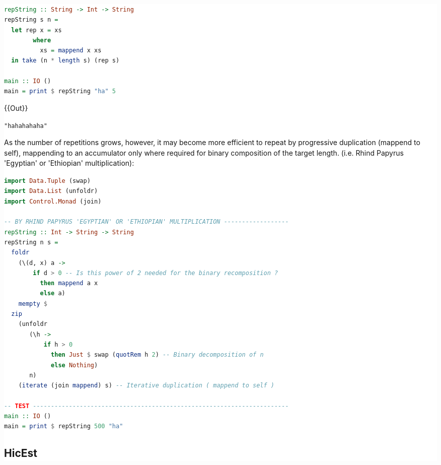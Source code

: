 ```haskell
repString :: String -> Int -> String
repString s n =
  let rep x = xs
        where
          xs = mappend x xs
  in take (n * length s) (rep s)

main :: IO ()
main = print $ repString "ha" 5
```

{{Out}}

```txt
"hahahahaha"
```


As the number of repetitions grows, however, it may become more efficient to repeat by progressive duplication (mappend to self), mappending to an accumulator only where required for binary composition of the target length. (i.e. Rhind Papyrus 'Egyptian' or 'Ethiopian' multiplication):


```haskell
import Data.Tuple (swap)
import Data.List (unfoldr)
import Control.Monad (join)

-- BY RHIND PAPYRUS 'EGYPTIAN' OR 'ETHIOPIAN' MULTIPLICATION ------------------
repString :: Int -> String -> String
repString n s =
  foldr
    (\(d, x) a ->
        if d > 0 -- Is this power of 2 needed for the binary recomposition ?
          then mappend a x
          else a)
    mempty $
  zip
    (unfoldr
       (\h ->
           if h > 0
             then Just $ swap (quotRem h 2) -- Binary decomposition of n
             else Nothing)
       n)
    (iterate (join mappend) s) -- Iterative duplication ( mappend to self )

-- TEST -----------------------------------------------------------------------
main :: IO ()
main = print $ repString 500 "ha"
```



## HicEst
